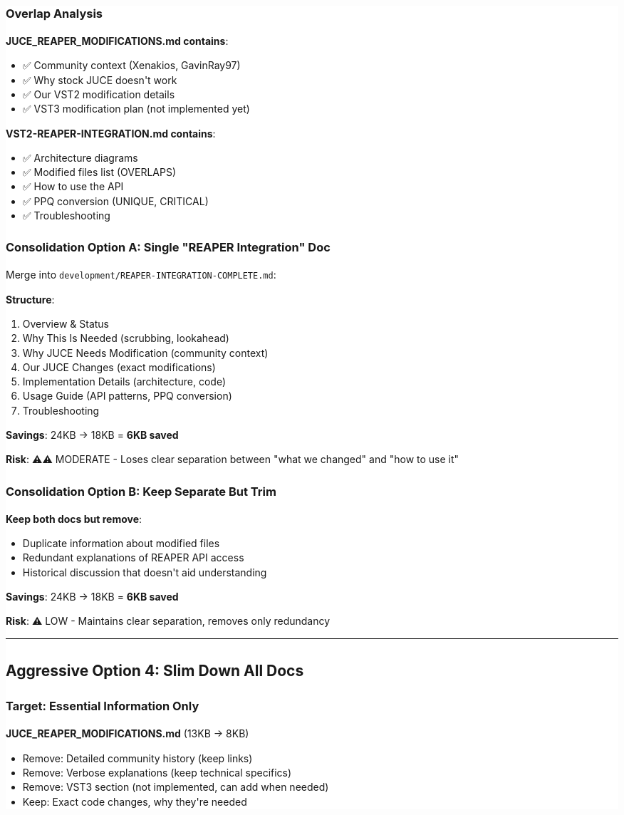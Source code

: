 ### Overlap Analysis

**JUCE_REAPER_MODIFICATIONS.md contains**:
- ✅ Community context (Xenakios, GavinRay97)
- ✅ Why stock JUCE doesn't work
- ✅ Our VST2 modification details
- ✅ VST3 modification plan (not implemented yet)

**VST2-REAPER-INTEGRATION.md contains**:
- ✅ Architecture diagrams
- ✅ Modified files list (OVERLAPS)
- ✅ How to use the API
- ✅ PPQ conversion (UNIQUE, CRITICAL)
- ✅ Troubleshooting

### Consolidation Option A: Single "REAPER Integration" Doc

Merge into `development/REAPER-INTEGRATION-COMPLETE.md`:

**Structure**:
1. Overview & Status
2. Why This Is Needed (scrubbing, lookahead)
3. Why JUCE Needs Modification (community context)
4. Our JUCE Changes (exact modifications)
5. Implementation Details (architecture, code)
6. Usage Guide (API patterns, PPQ conversion)
7. Troubleshooting

**Savings**: 24KB → 18KB = **6KB saved**

**Risk**: ⚠️⚠️ MODERATE - Loses clear separation between "what we changed" and "how to use it"

### Consolidation Option B: Keep Separate But Trim

**Keep both docs but remove**:
- Duplicate information about modified files
- Redundant explanations of REAPER API access
- Historical discussion that doesn't aid understanding

**Savings**: 24KB → 18KB = **6KB saved**

**Risk**: ⚠️ LOW - Maintains clear separation, removes only redundancy

---

## Aggressive Option 4: Slim Down All Docs

### Target: Essential Information Only

**JUCE_REAPER_MODIFICATIONS.md** (13KB → 8KB)
- Remove: Detailed community history (keep links)
- Remove: Verbose explanations (keep technical specifics)
- Remove: VST3 section (not implemented, can add when needed)
- Keep: Exact code changes, why they're needed
